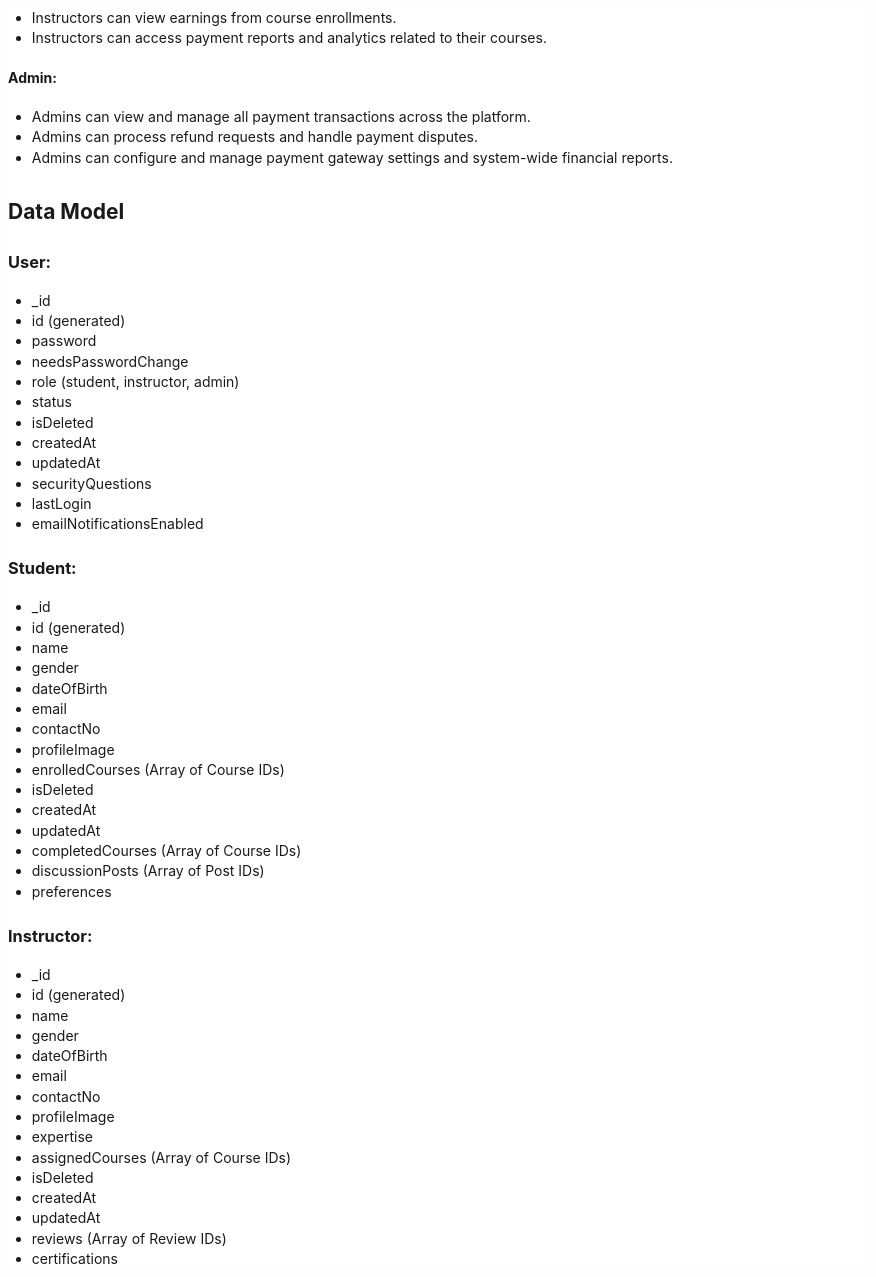 * Instructors can view earnings from course enrollments.  
* Instructors can access payment reports and analytics related to their courses.

#### **Admin:**

* Admins can view and manage all payment transactions across the platform.  
* Admins can process refund requests and handle payment disputes.  
* Admins can configure and manage payment gateway settings and system-wide financial reports.

## **Data Model**

### **User:**

* \_id  
* id (generated)  
* password  
* needsPasswordChange  
* role (student, instructor, admin)  
* status  
* isDeleted  
* createdAt  
* updatedAt  
* securityQuestions  
* lastLogin  
* emailNotificationsEnabled

### **Student:**

* \_id  
* id (generated)  
* name  
* gender  
* dateOfBirth  
* email  
* contactNo  
* profileImage  
* enrolledCourses (Array of Course IDs)  
* isDeleted  
* createdAt  
* updatedAt  
* completedCourses (Array of Course IDs)  
* discussionPosts (Array of Post IDs)  
* preferences

### **Instructor:**

* \_id  
* id (generated)  
* name  
* gender  
* dateOfBirth  
* email  
* contactNo  
* profileImage  
* expertise  
* assignedCourses (Array of Course IDs)  
* isDeleted  
* createdAt  
* updatedAt  
* reviews (Array of Review IDs)  
* certifications
